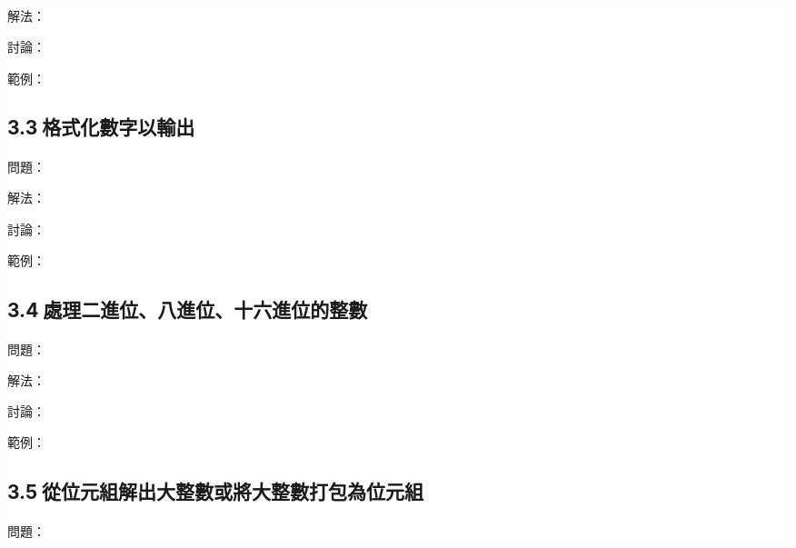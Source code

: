 解法：

```
```

討論：

```
```

範例：

```Python
```

## 3.3 格式化數字以輸出

問題：

```
```

解法：

```
```

討論：

```
```

範例：

```Python
```

## 3.4 處理二進位、八進位、十六進位的整數

問題：

```
```

解法：

```
```

討論：

```
```

範例：

```Python
```

## 3.5 從位元組解出大整數或將大整數打包為位元組

問題：

```
```
